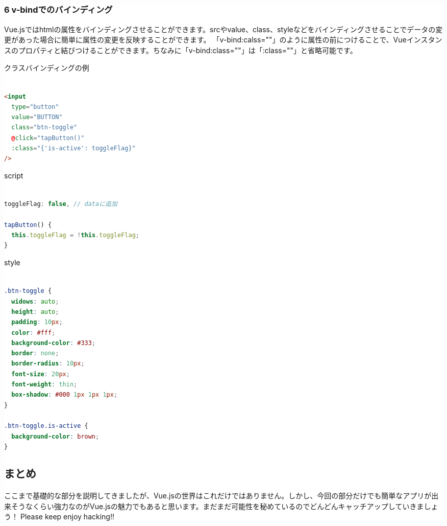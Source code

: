 ### 6 v-bindでのバインディング
Vue.jsではhtmlの属性をバインディングさせることができます。srcやvalue、class、styleなどをバインディングさせることでデータの変更があった場合に簡単に属性の変更を反映することができます。
「v-bind:calss=""」のように属性の前につけることで、Vueインスタンスのプロパティと結びつけることができます。ちなみに「v-bind:class=""」は「:class=""」と省略可能です。

クラスバインディングの例

```html

<input 
  type="button" 
  value="BUTTON"
  class="btn-toggle"
  @click="tapButton()"
  :class="{'is-active': toggleFlag}"
/>
```
script

```js

toggleFlag: false, // dataに追加

tapButton() {
  this.toggleFlag = !this.toggleFlag;
}
```

style

```css

.btn-toggle {
  widows: auto;
  height: auto;
  padding: 10px;
  color: #fff;
  background-color: #333;
  border: none;
  border-radius: 10px;
  font-size: 20px;
  font-weight: thin;
  box-shadow: #000 1px 1px 1px;
}

.btn-toggle.is-active {
  background-color: brown;
}
```

## まとめ
ここまで基礎的な部分を説明してきましたが、Vue.jsの世界はこれだけではありません。しかし、今回の部分だけでも簡単なアプリが出来そうなくらい強力なのがVue.jsの魅力でもあると思います。まだまだ可能性を秘めているのでどんどんキャッチアップしていきましょう！
Please keep enjoy hacking!!

